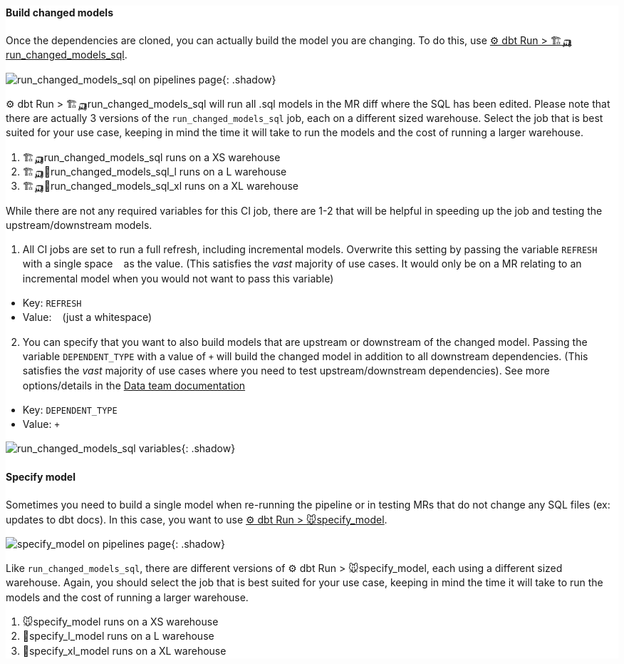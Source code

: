 #### Build changed models

Once the dependencies are cloned, you can actually build the model you are changing. To do this, 
use [⚙️ dbt Run > 🏗🛺️run_changed_models_sql](/handbook/business-technology/data-team/platform/ci-jobs/#run_changed_models_sql).

![run_changed_models_sql on pipelines page](/handbook/product/product-analysis/dbt-cheat-sheet/images/run_changed_models_sql_on_pipelines_page.png){: .shadow}

⚙️ dbt Run > 🏗🛺️run_changed_models_sql will run all .sql models in the MR diff where the SQL 
has been edited. Please note that there are actually 3 versions of the `run_changed_models_sql` 
job, each on a different sized warehouse. Select the job that is best suited for your use 
case, keeping in mind the time it will take to run the models and the cost of running a larger 
warehouse.

1. 🏗🛺️run_changed_models_sql runs on a XS warehouse
1. 🏗️🛺🦖run_changed_models_sql_l runs on a L warehouse
1. 🏗️🛺🐘run_changed_models_sql_xl runs on a XL warehouse

While there are not any required variables for this CI job, there are 1-2 that will be helpful 
in speeding up the job and testing the upstream/downstream models.

1. All CI jobs are set to run a full refresh, including incremental models. Overwrite this setting 
by passing the variable `REFRESH` with a single space ` ` as the value. (This satisfies the 
_vast_ majority of use cases. It would only be on a MR relating to an incremental model when 
you would not want to pass this variable)
  * Key: `REFRESH`
  * Value: ` ` (just a whitespace)
2. You can specify that you want to also build models that are upstream or downstream of the 
changed model. Passing the variable `DEPENDENT_TYPE` with a value of `+` will build the 
changed model in addition to all downstream dependencies. (This satisfies the _vast_ majority 
of use cases where you need to test upstream/downstream dependencies). See more options/details 
in the [Data team documentation](/handbook/business-technology/data-team/platform/ci-jobs/#run_changed_models_sql)
  * Key: `DEPENDENT_TYPE`
  * Value: `+`

![run_changed_models_sql variables](/handbook/product/product-analysis/dbt-cheat-sheet/images/run_changed_models_sql_variables.png){: .shadow}

#### Specify model

Sometimes you need to build a single model when re-running the pipeline or in testing MRs 
that do not change any SQL files (ex: updates to dbt docs). In this case, you want to use 
[⚙️ dbt Run > 🐭specify_model](/handbook/business-technology/data-team/platform/ci-jobs/#specify_model). 

![specify_model on pipelines page](/handbook/product/product-analysis/dbt-cheat-sheet/images/specify_model_on_pipelines_page.png){: .shadow}

Like `run_changed_models_sql`, there are different versions of ⚙️ dbt Run > 🐭specify_model, 
each using a different sized warehouse. Again, you should select the job that is best suited 
for your use case, keeping in mind the time it will take to run the models and the cost of 
running a larger warehouse.

1. 🐭specify_model runs on a XS warehouse
1. 🦖specify_l_model runs on a L warehouse
1. 🐘specify_xl_model runs on a XL warehouse
